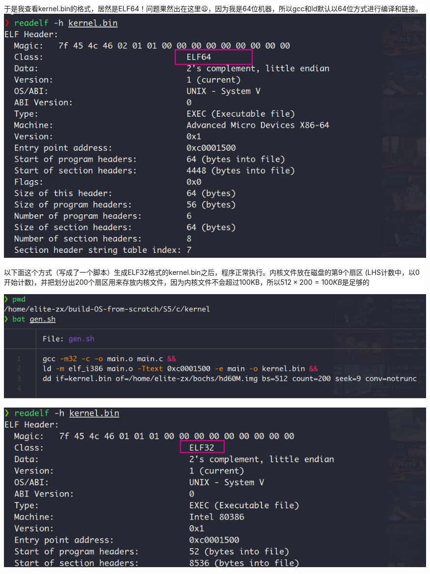 于是我查看kernel.bin的格式，居然是ELF64！问题果然出在这里😦，因为我是64位机器，所以gcc和ld默认以64位方式进行编译和链接。
![](build_os_from_scratch/9d1f20583e15d4ce19f177fddd98e2b6.png)

以下面这个方式（写成了一个脚本）生成ELF32格式的kernel.bin之后，程序正常执行。内核文件放在磁盘的第9个扇区 (LHS计数中，以0开始计数)，并把划分出200个扇区用来存放内核文件，因为内核文件不会超过100KB，所以$512\times200 =100KB$是足够的

![](build_os_from_scratch/d33f9a570c358a46764727d4f71260a3.png)

![](build_os_from_scratch/820db50ca1253b8635b82cadf28033c1.png)
